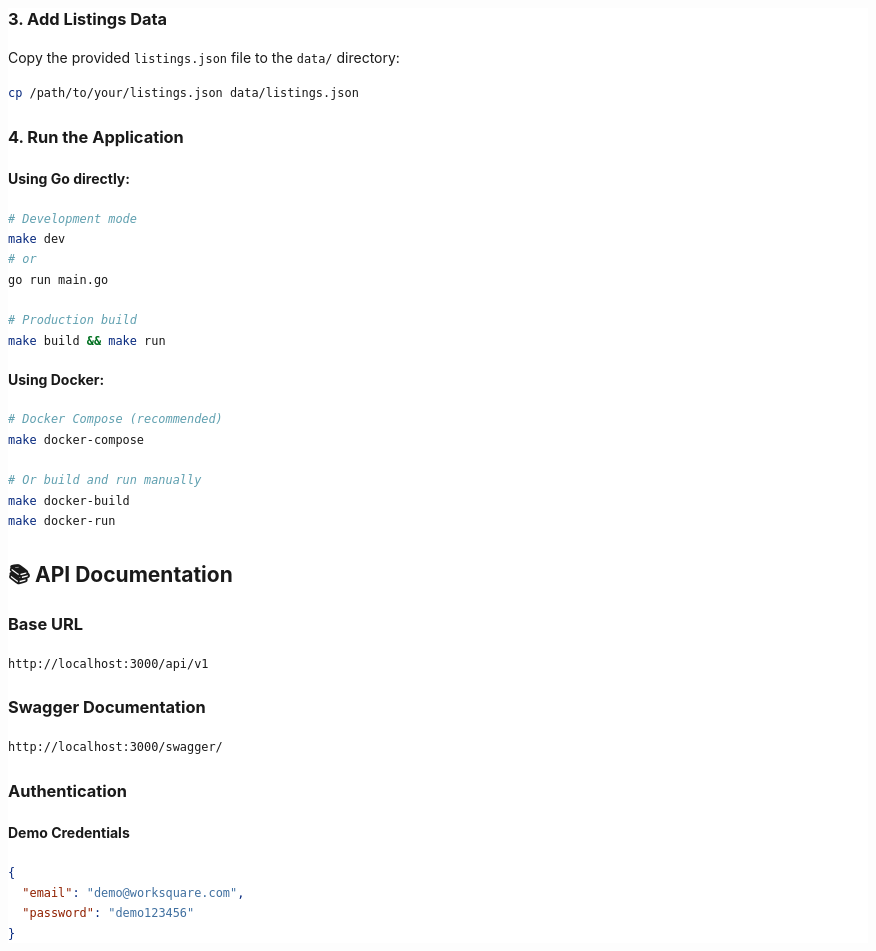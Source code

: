 ### 3. Add Listings Data

Copy the provided `listings.json` file to the `data/` directory:

```bash
cp /path/to/your/listings.json data/listings.json
```

### 4. Run the Application

#### Using Go directly:

```bash
# Development mode
make dev
# or
go run main.go

# Production build
make build && make run
```

#### Using Docker:

```bash
# Docker Compose (recommended)
make docker-compose

# Or build and run manually
make docker-build
make docker-run
```

## 📚 API Documentation

### Base URL

```
http://localhost:3000/api/v1
```

### Swagger Documentation

```
http://localhost:3000/swagger/
```

### Authentication

#### Demo Credentials

```json
{
  "email": "demo@worksquare.com",
  "password": "demo123456"
}
```
